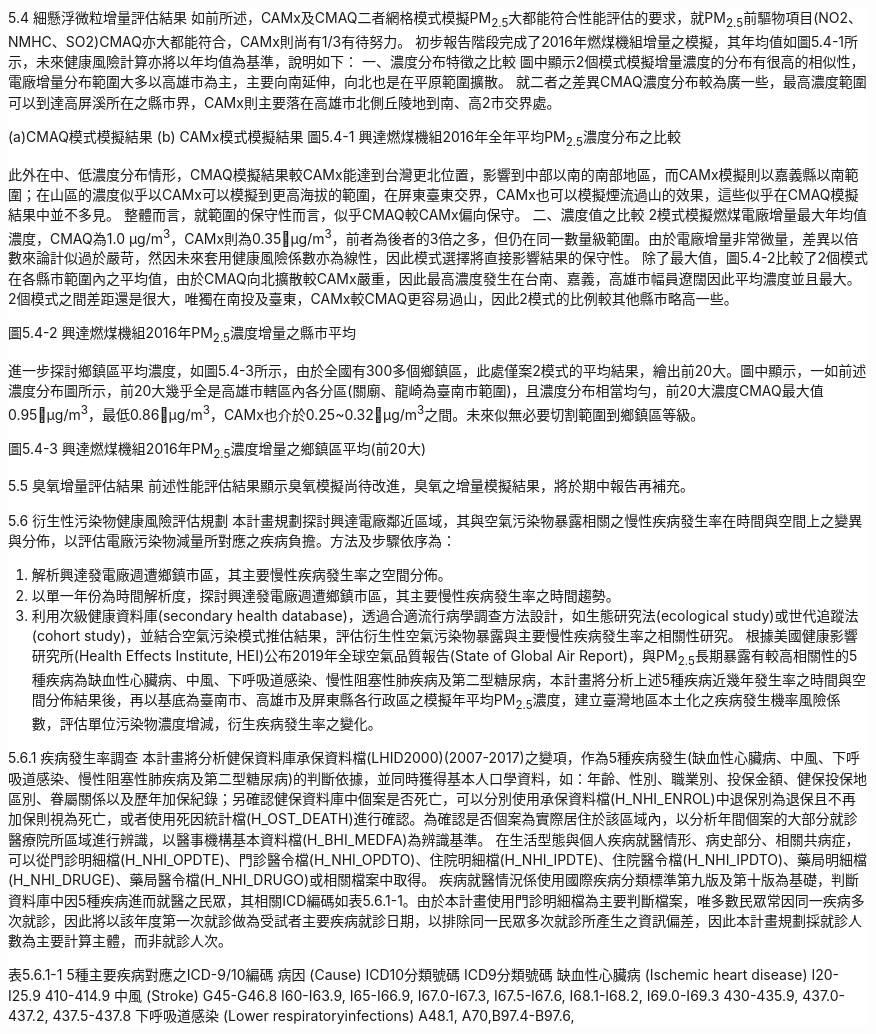 5.4	細懸浮微粒增量評估結果
如前所述，CAMx及CMAQ二者網格模式模擬PM<sub>2.5</sub>大都能符合性能評估的要求，就PM<sub>2.5</sub>前驅物項目(NO2、NMHC、SO2)CMAQ亦大都能符合，CAMx則尚有1/3有待努力。
初步報告階段完成了2016年燃煤機組增量之模擬，其年均值如圖5.4-1所示，未來健康風險計算亦將以年均值為基準，說明如下：
一、濃度分布特徵之比較
圖中顯示2個模式模擬增量濃度的分布有很高的相似性，電廠增量分布範圍大多以高雄市為主，主要向南延伸，向北也是在平原範圍擴散。
就二者之差異CMAQ濃度分布較為廣一些，最高濃度範圍可以到達高屏溪所在之縣市界，CAMx則主要落在高雄市北側丘陵地到南、高2市交界處。
 	 
(a)CMAQ模式模擬結果	(b) CAMx模式模擬結果
圖5.4-1		興達燃煤機組2016年全年平均PM<sub>2.5</sub>濃度分布之比較

此外在中、低濃度分布情形，CMAQ模擬結果較CAMx能達到台灣更北位置，影響到中部以南的南部地區，而CAMx模擬則以嘉義縣以南範圍；在山區的濃度似乎以CAMx可以模擬到更高海拔的範圍，在屏東臺東交界，CAMx也可以模擬煙流過山的效果，這些似乎在CMAQ模擬結果中並不多見。
整體而言，就範圍的保守性而言，似乎CMAQ較CAMx偏向保守。
二、濃度值之比較
2模式模擬燃煤電廠增量最大年均值濃度，CMAQ為1.0 &mu;g/m<sup>3</sup>，CAMx則為0.35&mu;g/m<sup>3</sup>，前者為後者的3倍之多，但仍在同一數量級範圍。由於電廠增量非常微量，差異以倍數來論計似過於嚴苛，然因未來套用健康風險係數亦為線性，因此模式選擇將直接影響結果的保守性。
除了最大值，圖5.4-2比較了2個模式在各縣市範圍內之平均值，由於CMAQ向北擴散較CAMx嚴重，因此最高濃度發生在台南、嘉義，高雄市幅員遼闊因此平均濃度並且最大。2個模式之間差距還是很大，唯獨在南投及臺東，CAMx較CMAQ更容易過山，因此2模式的比例較其他縣市略高一些。
 
圖5.4-2		興達燃煤機組2016年PM<sub>2.5</sub>濃度增量之縣市平均

進一步探討鄉鎮區平均濃度，如圖5.4-3所示，由於全國有300多個鄉鎮區，此處僅案2模式的平均結果，繪出前20大。圖中顯示，一如前述濃度分布圖所示，前20大幾乎全是高雄市轄區內各分區(關廟、龍崎為臺南市範圍)，且濃度分布相當均勻，前20大濃度CMAQ最大值0.95&mu;g/m<sup>3</sup>，最低0.86&mu;g/m<sup>3</sup>，CAMx也介於0.25~0.32&mu;g/m<sup>3</sup>之間。未來似無必要切割範圍到鄉鎮區等級。

 
圖5.4-3		興達燃煤機組2016年PM<sub>2.5</sub>濃度增量之鄉鎮區平均(前20大)

5.5	臭氧增量評估結果
前述性能評估結果顯示臭氧模擬尚待改進，臭氧之增量模擬結果，將於期中報告再補充。

5.6	衍生性污染物健康風險評估規劃
本計畫規劃探討興達電廠鄰近區域，其與空氣污染物暴露相關之慢性疾病發生率在時間與空間上之變異與分佈，以評估電廠污染物減量所對應之疾病負擔。方法及步驟依序為：
1.	解析興達發電廠週遭鄉鎮市區，其主要慢性疾病發生率之空間分佈。
2.	以單一年份為時間解析度，探討興達發電廠週遭鄉鎮市區，其主要慢性疾病發生率之時間趨勢。
3.	利用次級健康資料庫(secondary health database)，透過合適流行病學調查方法設計，如生態研究法(ecological study)或世代追蹤法(cohort study)，並結合空氣污染模式推估結果，評估衍生性空氣污染物暴露與主要慢性疾病發生率之相關性研究。
根據美國健康影響研究所(Health Effects Institute, HEI)公布2019年全球空氣品質報告(State of Global Air Report)，與PM<sub>2.5</sub>長期暴露有較高相關性的5種疾病為缺血性心臟病、中風、下呼吸道感染、慢性阻塞性肺疾病及第二型糖尿病，本計畫將分析上述5種疾病近幾年發生率之時間與空間分佈結果後，再以基底為臺南市、高雄市及屏東縣各行政區之模擬年平均PM<sub>2.5</sub>濃度，建立臺灣地區本土化之疾病發生機率風險係數，評估單位污染物濃度增減，衍生疾病發生率之變化。

5.6.1	疾病發生率調查
本計畫將分析健保資料庫承保資料檔(LHID2000)(2007-2017)之變項，作為5種疾病發生(缺血性心臟病、中風、下呼吸道感染、慢性阻塞性肺疾病及第二型糖尿病)的判斷依據，並同時獲得基本人口學資料，如：年齡、性別、職業別、投保金額、健保投保地區別、眷屬關係以及歷年加保紀錄；另確認健保資料庫中個案是否死亡，可以分別使用承保資料檔(H_NHI_ENROL)中退保別為退保且不再加保則視為死亡，或者使用死因統計檔(H_OST_DEATH)進行確認。為確認是否個案為實際居住於該區域內，以分析年間個案的大部分就診醫療院所區域進行辨識，以醫事機構基本資料檔(H_BHI_MEDFA)為辨識基準。
在生活型態與個人疾病就醫情形、病史部分、相關共病症，可以從門診明細檔(H_NHI_OPDTE)、門診醫令檔(H_NHI_OPDTO)、住院明細檔(H_NHI_IPDTE)、住院醫令檔(H_NHI_IPDTO)、藥局明細檔(H_NHI_DRUGE)、藥局醫令檔(H_NHI_DRUGO)或相關檔案中取得。
疾病就醫情況係使用國際疾病分類標準第九版及第十版為基礎，判斷資料庫中因5種疾病進而就醫之民眾，其相關ICD編碼如表5.6.1-1。由於本計畫使用門診明細檔為主要判斷檔案，唯多數民眾常因同一疾病多次就診，因此將以該年度第一次就診做為受試者主要疾病就診日期，以排除同一民眾多次就診所產生之資訊偏差，因此本計畫規劃採就診人數為主要計算主體，而非就診人次。

表5.6.1-1	5種主要疾病對應之ICD-9/10編碼
病因 (Cause)	ICD10分類號碼	ICD9分類號碼
缺血性心臟病
(Ischemic heart disease)	I20-I25.9	410-414.9
中風
(Stroke)	G45-G46.8
I60-I63.9,
I65-I66.9,
I67.0-I67.3,
I67.5-I67.6,
I68.1-I68.2,
I69.0-I69.3	430-435.9,
437.0-437.2,
437.5-437.8
下呼吸道感染
(Lower respiratoryinfections)	A48.1,
A70,B97.4-B97.6,